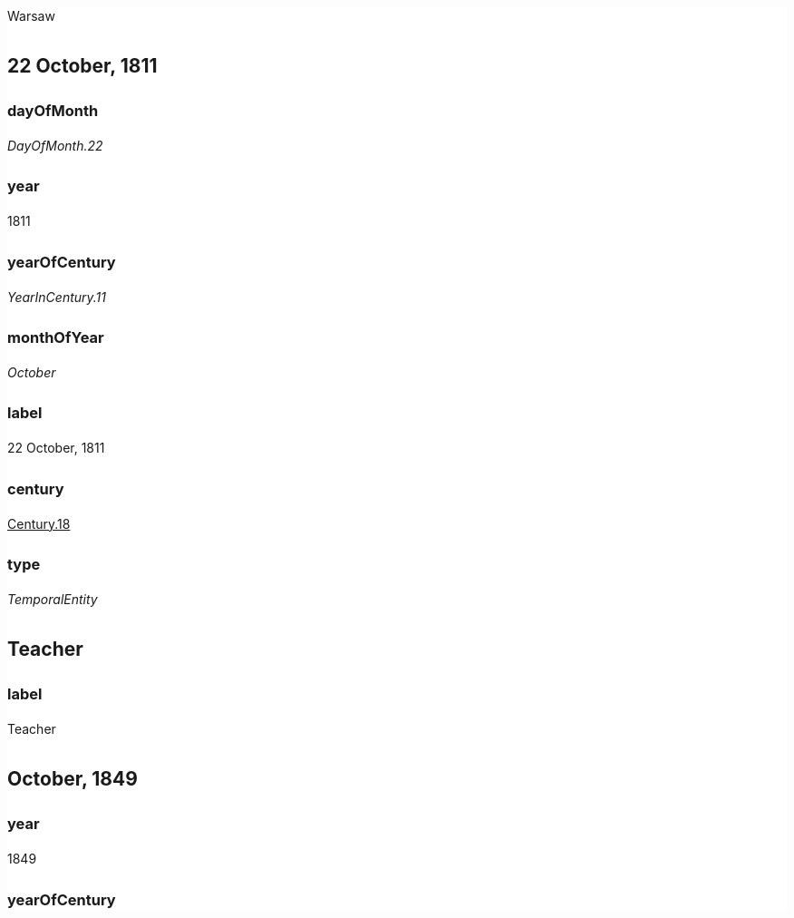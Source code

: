
Warsaw

## 22 October, 1811

### dayOfMonth


*DayOfMonth.22*

### year


1811

### yearOfCentury


*YearInCentury.11*

### monthOfYear


*October*

### label


22 October, 1811

### century


[Century.18](#Century.18)

### type


*TemporalEntity*

## Teacher

### label


Teacher

## October, 1849

### year


1849

### yearOfCentury
